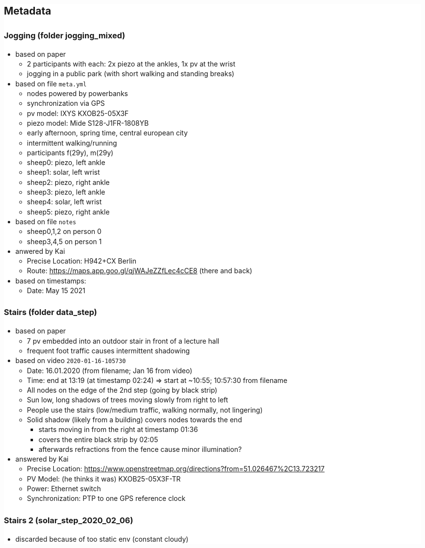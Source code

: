 ## Metadata

### Jogging (folder jogging_mixed)
- based on paper
  - 2 participants with each: 2x piezo at the ankles, 1x pv at the wrist
  - jogging in a public park (with short walking and standing breaks)
- based on file `meta.yml`
  - nodes powered by powerbanks
  - synchronization via GPS
  - pv model: IXYS KXOB25-05X3F
  - piezo model: Mide S128-J1FR-1808YB
  - early afternoon, spring time, central european city
  - intermittent walking/running
  - participants f(29y), m(29y)
  - sheep0: piezo, left ankle
  - sheep1: solar, left wrist
  - sheep2: piezo, right ankle
  - sheep3: piezo, left ankle
  - sheep4: solar, left wrist
  - sheep5: piezo, right ankle
- based on file `notes`
  - sheep0,1,2 on person 0
  - sheep3,4,5 on person 1
- anwered by Kai
  - Precise Location: H942+CX Berlin
  - Route: https://maps.app.goo.gl/qjWAJeZZfLec4cCE8 (there and back)
- based on timestamps: 
  - Date: May 15 2021

### Stairs (folder data_step)
- based on paper
  - 7 pv embedded into an outdoor stair in front of a lecture hall
  - frequent foot traffic causes intermittent shadowing
- based on video `2020-01-16-105730`
  - Date: 16.01.2020 (from filename; Jan 16 from video)
  - Time: end at 13:19 (at timestamp 02:24) => start at ~10:55; 10:57:30 from filename
  - All nodes on the edge of the 2nd step (going by black strip)
  - Sun low, long shadows of trees moving slowly from right to left
  - People use the stairs (low/medium traffic, walking normally, not lingering)
  - Solid shadow (likely from a building) covers nodes towards the end
    - starts moving in from the right at timestamp 01:36
    - covers the entire black strip by 02:05
    - afterwards refractions from the fence cause minor illumination?
- answered by Kai
  - Precise Location: https://www.openstreetmap.org/directions?from=51.026467%2C13.723217
  - PV Model: (he thinks it was) KXOB25-05X3F-TR
  - Power: Ethernet switch
  - Synchronization: PTP to one GPS reference clock

### Stairs 2 (solar_step_2020_02_06)
- discarded because of too static env (constant cloudy)

